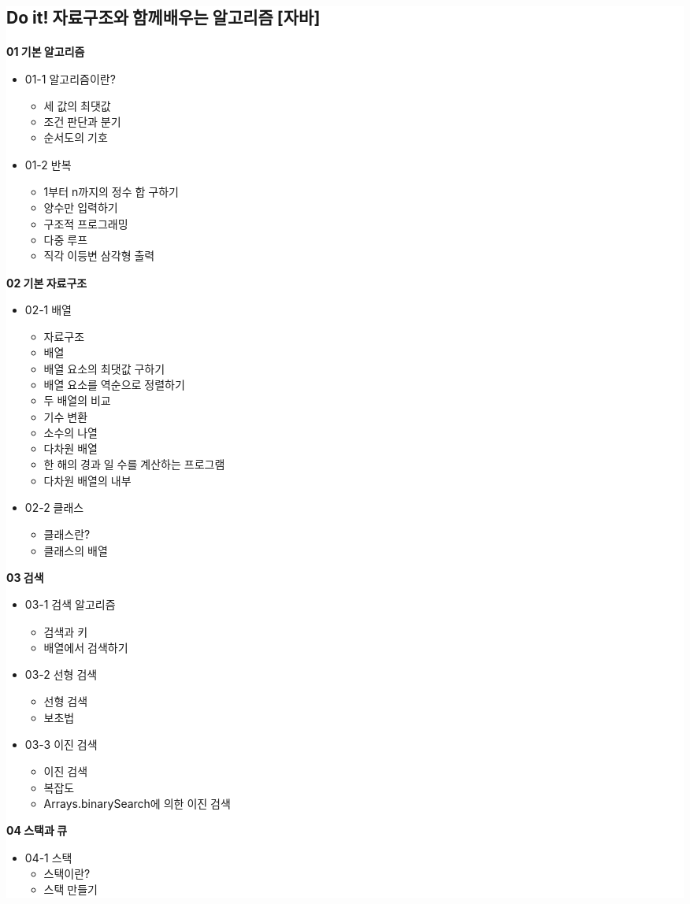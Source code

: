 



## Do it! 자료구조와 함께배우는 알고리즘 [자바]

**01 기본 알고리즘**

- 01-1 알고리즘이란?
  - 세 값의 최댓값
  - 조건 판단과 분기
  - 순서도의 기호

- 01-2 반복
  - 1부터 n까지의 정수 합 구하기
  - 양수만 입력하기
  - 구조적 프로그래밍
  - 다중 루프
  - 직각 이등변 삼각형 출력

**02 기본 자료구조**

- 02-1 배열
  - 자료구조
  - 배열
  - 배열 요소의 최댓값 구하기
  - 배열 요소를 역순으로 정렬하기
  - 두 배열의 비교
  - 기수 변환
  - 소수의 나열
  - 다차원 배열
  - 한 해의 경과 일 수를 계산하는 프로그램
  - 다차원 배열의 내부

- 02-2 클래스
  - 클래스란?
  - 클래스의 배열

**03 검색**

- 03-1 검색 알고리즘
  - 검색과 키
  - 배열에서 검색하기

- 03-2 선형 검색
  - 선형 검색
  - 보초법

- 03-3 이진 검색
  - 이진 검색
  - 복잡도
  - Arrays.binarySearch에 의한 이진 검색

**04 스택과 큐**

- 04-1 스택
  - 스택이란?
  - 스택 만들기

